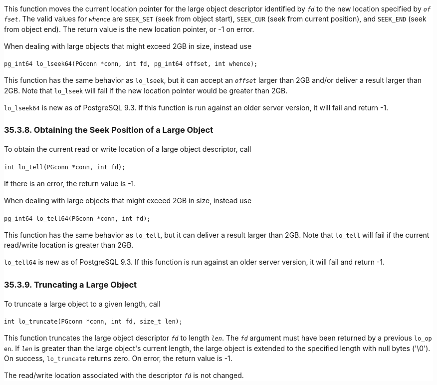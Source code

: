 
This function moves the current location pointer for the large object
descriptor identified by _`fd`_ to the new location specified by _`offset`_.
The valid values for _`whence`_ are `SEEK_SET` (seek from object start),
`SEEK_CUR` (seek from current position), and `SEEK_END` (seek from object
end). The return value is the new location pointer, or -1 on error.

When dealing with large objects that might exceed 2GB in size, instead use

    
    
    pg_int64 lo_lseek64(PGconn *conn, int fd, pg_int64 offset, int whence);
    

This function has the same behavior as `lo_lseek`, but it can accept an
_`offset`_ larger than 2GB and/or deliver a result larger than 2GB. Note that
`lo_lseek` will fail if the new location pointer would be greater than 2GB.

`lo_lseek64` is new as of PostgreSQL 9.3. If this function is run against an
older server version, it will fail and return -1.

### 35.3.8. Obtaining the Seek Position of a Large Object #

To obtain the current read or write location of a large object descriptor,
call

    
    
    int lo_tell(PGconn *conn, int fd);
    

If there is an error, the return value is -1.

When dealing with large objects that might exceed 2GB in size, instead use

    
    
    pg_int64 lo_tell64(PGconn *conn, int fd);
    

This function has the same behavior as `lo_tell`, but it can deliver a result
larger than 2GB. Note that `lo_tell` will fail if the current read/write
location is greater than 2GB.

`lo_tell64` is new as of PostgreSQL 9.3. If this function is run against an
older server version, it will fail and return -1.

### 35.3.9. Truncating a Large Object #

To truncate a large object to a given length, call

    
    
    int lo_truncate(PGconn *conn, int fd, size_t len);
    

This function truncates the large object descriptor _`fd`_ to length _`len`_.
The _`fd`_ argument must have been returned by a previous `lo_open`. If
_`len`_ is greater than the large object's current length, the large object is
extended to the specified length with null bytes ('\0'). On success,
`lo_truncate` returns zero. On error, the return value is -1.

The read/write location associated with the descriptor _`fd`_ is not changed.
